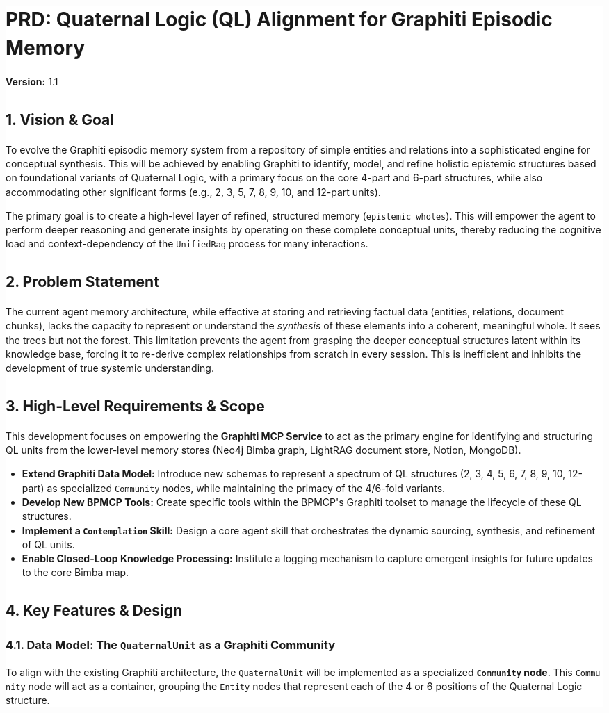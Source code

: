 # PRD: Quaternal Logic (QL) Alignment for Graphiti Episodic Memory

**Version:** 1.1

## 1. Vision & Goal

To evolve the Graphiti episodic memory system from a repository of simple entities and relations into a sophisticated engine for conceptual synthesis. This will be achieved by enabling Graphiti to identify, model, and refine holistic epistemic structures based on foundational variants of Quaternal Logic, with a primary focus on the core 4-part and 6-part structures, while also accommodating other significant forms (e.g., 2, 3, 5, 7, 8, 9, 10, and 12-part units).

The primary goal is to create a high-level layer of refined, structured memory (`epistemic wholes`). This will empower the agent to perform deeper reasoning and generate insights by operating on these complete conceptual units, thereby reducing the cognitive load and context-dependency of the `UnifiedRag` process for many interactions.

## 2. Problem Statement

The current agent memory architecture, while effective at storing and retrieving factual data (entities, relations, document chunks), lacks the capacity to represent or understand the *synthesis* of these elements into a coherent, meaningful whole. It sees the trees but not the forest. This limitation prevents the agent from grasping the deeper conceptual structures latent within its knowledge base, forcing it to re-derive complex relationships from scratch in every session. This is inefficient and inhibits the development of true systemic understanding.

## 3. High-Level Requirements & Scope

This development focuses on empowering the **Graphiti MCP Service** to act as the primary engine for identifying and structuring QL units from the lower-level memory stores (Neo4j Bimba graph, LightRAG document store, Notion, MongoDB).

- **Extend Graphiti Data Model:** Introduce new schemas to represent a spectrum of QL structures (2, 3, 4, 5, 6, 7, 8, 9, 10, 12-part) as specialized `Community` nodes, while maintaining the primacy of the 4/6-fold variants.
- **Develop New BPMCP Tools:** Create specific tools within the BPMCP's Graphiti toolset to manage the lifecycle of these QL structures.
- **Implement a `Contemplation` Skill:** Design a core agent skill that orchestrates the dynamic sourcing, synthesis, and refinement of QL units.
- **Enable Closed-Loop Knowledge Processing:** Institute a logging mechanism to capture emergent insights for future updates to the core Bimba map.

## 4. Key Features & Design

### 4.1. Data Model: The `QuaternalUnit` as a Graphiti Community

To align with the existing Graphiti architecture, the `QuaternalUnit` will be implemented as a specialized **`Community` node**. This `Community` node will act as a container, grouping the `Entity` nodes that represent each of the 4 or 6 positions of the Quaternal Logic structure.

